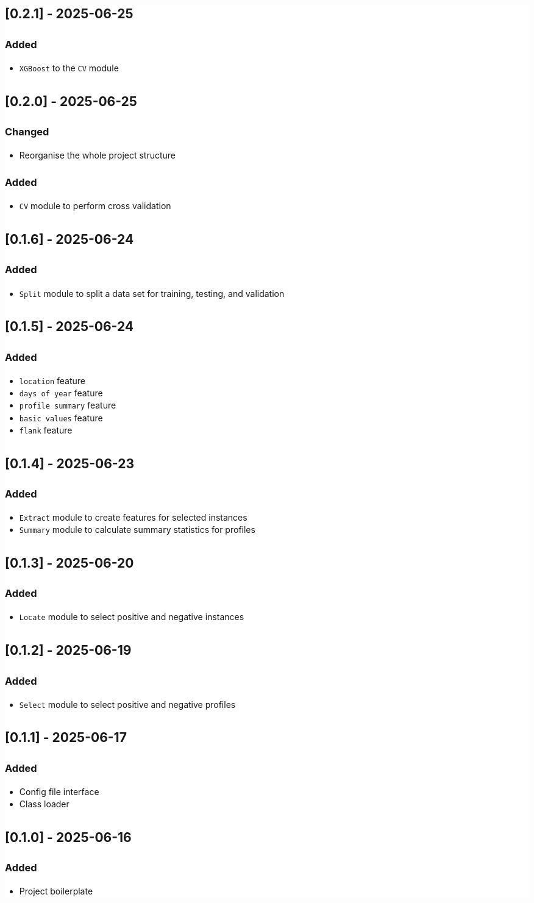 ## [0.2.1] - 2025-06-25
### Added
- `XGBoost` to the `CV` module

## [0.2.0] - 2025-06-25
### Changed
- Reorganise the whole project structure

### Added
- `CV` module to perform cross validation

## [0.1.6] - 2025-06-24
### Added
- `Split` module to split a data set for training, testing, and validation

## [0.1.5] - 2025-06-24
### Added
- `location` feature
- `days of year` feature
- `profile summary` feature
- `basic values` feature
- `flank` feature

## [0.1.4] - 2025-06-23
### Added
- `Extract` module to create features for selected instances
- `Summary` module to calculate summary statistics for profiles

## [0.1.3] - 2025-06-20
### Added
- `Locate` module to select positive and negative instances

## [0.1.2] - 2025-06-19
### Added
- `Select` module to select positive and negative profiles

## [0.1.1] - 2025-06-17
### Added
- Config file interface
- Class loader

## [0.1.0] - 2025-06-16
### Added
- Project boilerplate
